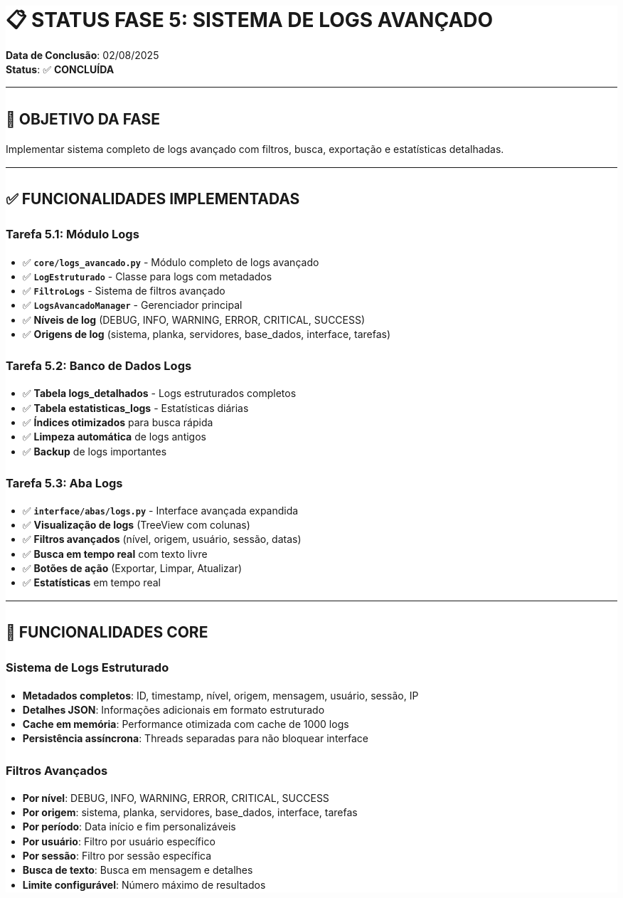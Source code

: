 # 📋 STATUS FASE 5: SISTEMA DE LOGS AVANÇADO
**Data de Conclusão**: 02/08/2025  
**Status**: ✅ **CONCLUÍDA**

---

## 🎯 **OBJETIVO DA FASE**
Implementar sistema completo de logs avançado com filtros, busca, exportação e estatísticas detalhadas.

---

## ✅ **FUNCIONALIDADES IMPLEMENTADAS**

### **Tarefa 5.1: Módulo Logs**
- ✅ **`core/logs_avancado.py`** - Módulo completo de logs avançado
- ✅ **`LogEstruturado`** - Classe para logs com metadados
- ✅ **`FiltroLogs`** - Sistema de filtros avançado
- ✅ **`LogsAvancadoManager`** - Gerenciador principal
- ✅ **Níveis de log** (DEBUG, INFO, WARNING, ERROR, CRITICAL, SUCCESS)
- ✅ **Origens de log** (sistema, planka, servidores, base_dados, interface, tarefas)

### **Tarefa 5.2: Banco de Dados Logs**
- ✅ **Tabela logs_detalhados** - Logs estruturados completos
- ✅ **Tabela estatisticas_logs** - Estatísticas diárias
- ✅ **Índices otimizados** para busca rápida
- ✅ **Limpeza automática** de logs antigos
- ✅ **Backup** de logs importantes

### **Tarefa 5.3: Aba Logs**
- ✅ **`interface/abas/logs.py`** - Interface avançada expandida
- ✅ **Visualização de logs** (TreeView com colunas)
- ✅ **Filtros avançados** (nível, origem, usuário, sessão, datas)
- ✅ **Busca em tempo real** com texto livre
- ✅ **Botões de ação** (Exportar, Limpar, Atualizar)
- ✅ **Estatísticas** em tempo real

---

## 🔧 **FUNCIONALIDADES CORE**

### **Sistema de Logs Estruturado**
- **Metadados completos**: ID, timestamp, nível, origem, mensagem, usuário, sessão, IP
- **Detalhes JSON**: Informações adicionais em formato estruturado
- **Cache em memória**: Performance otimizada com cache de 1000 logs
- **Persistência assíncrona**: Threads separadas para não bloquear interface

### **Filtros Avançados**
- **Por nível**: DEBUG, INFO, WARNING, ERROR, CRITICAL, SUCCESS
- **Por origem**: sistema, planka, servidores, base_dados, interface, tarefas
- **Por período**: Data início e fim personalizáveis
- **Por usuário**: Filtro por usuário específico
- **Por sessão**: Filtro por sessão específica
- **Busca de texto**: Busca em mensagem e detalhes
- **Limite configurável**: Número máximo de resultados
